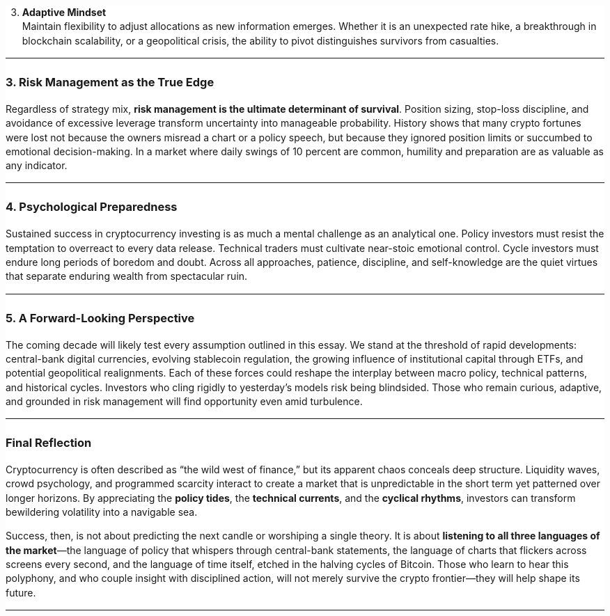 3. **Adaptive Mindset**  
   Maintain flexibility to adjust allocations as new information emerges.  Whether it is an unexpected rate hike, a breakthrough in blockchain scalability, or a geopolitical crisis, the ability to pivot distinguishes survivors from casualties.

---

### 3. Risk Management as the True Edge  

Regardless of strategy mix, **risk management is the ultimate determinant of survival**.  Position sizing, stop-loss discipline, and avoidance of excessive leverage transform uncertainty into manageable probability.  History shows that many crypto fortunes were lost not because the owners misread a chart or a policy speech, but because they ignored position limits or succumbed to emotional decision-making.  In a market where daily swings of 10 percent are common, humility and preparation are as valuable as any indicator.

---

### 4. Psychological Preparedness  

Sustained success in cryptocurrency investing is as much a mental challenge as an analytical one.  Policy investors must resist the temptation to overreact to every data release.  Technical traders must cultivate near-stoic emotional control.  Cycle investors must endure long periods of boredom and doubt.  Across all approaches, patience, discipline, and self-knowledge are the quiet virtues that separate enduring wealth from spectacular ruin.

---

### 5. A Forward-Looking Perspective  

The coming decade will likely test every assumption outlined in this essay.  We stand at the threshold of rapid developments: central-bank digital currencies, evolving stablecoin regulation, the growing influence of institutional capital through ETFs, and potential geopolitical realignments.  Each of these forces could reshape the interplay between macro policy, technical patterns, and historical cycles.  Investors who cling rigidly to yesterday’s models risk being blindsided.  Those who remain curious, adaptive, and grounded in risk management will find opportunity even amid turbulence.

---

### Final Reflection  

Cryptocurrency is often described as “the wild west of finance,” but its apparent chaos conceals deep structure.  Liquidity waves, crowd psychology, and programmed scarcity interact to create a market that is unpredictable in the short term yet patterned over longer horizons.  By appreciating the **policy tides**, the **technical currents**, and the **cyclical rhythms**, investors can transform bewildering volatility into a navigable sea.

Success, then, is not about predicting the next candle or worshiping a single theory.  It is about **listening to all three languages of the market**—the language of policy that whispers through central-bank statements, the language of charts that flickers across screens every second, and the language of time itself, etched in the halving cycles of Bitcoin.  Those who learn to hear this polyphony, and who couple insight with disciplined action, will not merely survive the crypto frontier—they will help shape its future.

---

